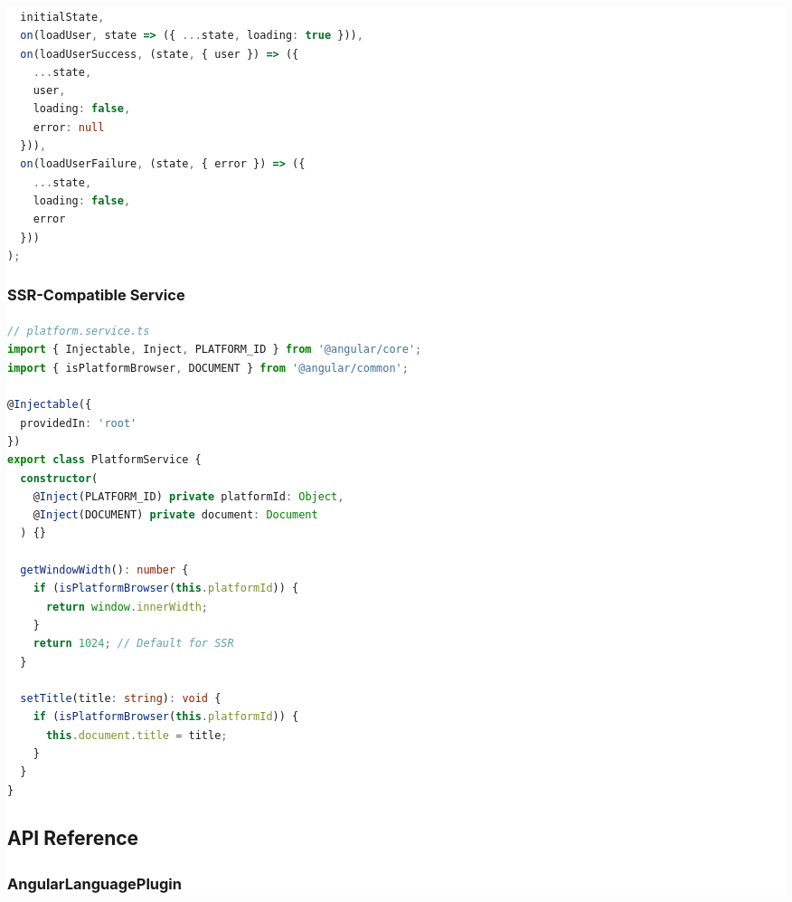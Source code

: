 ```typescript
  initialState,
  on(loadUser, state => ({ ...state, loading: true })),
  on(loadUserSuccess, (state, { user }) => ({ 
    ...state, 
    user, 
    loading: false, 
    error: null 
  })),
  on(loadUserFailure, (state, { error }) => ({ 
    ...state, 
    loading: false, 
    error 
  }))
);
```

### SSR-Compatible Service

```typescript
// platform.service.ts
import { Injectable, Inject, PLATFORM_ID } from '@angular/core';
import { isPlatformBrowser, DOCUMENT } from '@angular/common';

@Injectable({
  providedIn: 'root'
})
export class PlatformService {
  constructor(
    @Inject(PLATFORM_ID) private platformId: Object,
    @Inject(DOCUMENT) private document: Document
  ) {}
  
  getWindowWidth(): number {
    if (isPlatformBrowser(this.platformId)) {
      return window.innerWidth;
    }
    return 1024; // Default for SSR
  }
  
  setTitle(title: string): void {
    if (isPlatformBrowser(this.platformId)) {
      this.document.title = title;
    }
  }
}
```

## API Reference

### AngularLanguagePlugin
